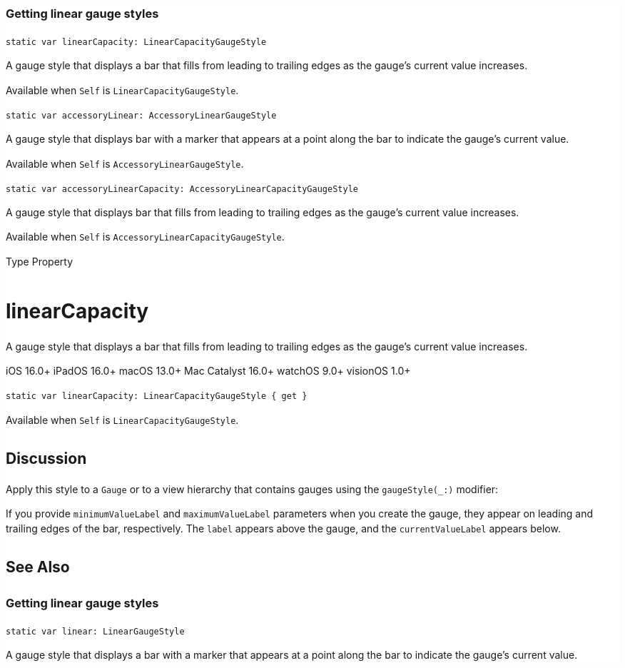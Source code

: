 ### Getting linear gauge styles

`static var linearCapacity: LinearCapacityGaugeStyle`

A gauge style that displays a bar that fills from leading to trailing edges as
the gauge’s current value increases.

Available when `Self` is `LinearCapacityGaugeStyle`.

`static var accessoryLinear: AccessoryLinearGaugeStyle`

A gauge style that displays bar with a marker that appears at a point along
the bar to indicate the gauge’s current value.

Available when `Self` is `AccessoryLinearGaugeStyle`.

`static var accessoryLinearCapacity: AccessoryLinearCapacityGaugeStyle`

A gauge style that displays bar that fills from leading to trailing edges as
the gauge’s current value increases.

Available when `Self` is `AccessoryLinearCapacityGaugeStyle`.

Type Property

# linearCapacity

A gauge style that displays a bar that fills from leading to trailing edges as
the gauge’s current value increases.

iOS 16.0+  iPadOS 16.0+  macOS 13.0+  Mac Catalyst 16.0+  watchOS 9.0+
visionOS 1.0+

    
    
    static var linearCapacity: LinearCapacityGaugeStyle { get }

Available when `Self` is `LinearCapacityGaugeStyle`.

## Discussion

Apply this style to a `Gauge` or to a view hierarchy that contains gauges
using the `gaugeStyle(_:)` modifier:

If you provide `minimumValueLabel` and `maximumValueLabel` parameters when you
create the gauge, they appear on leading and trailing edges of the bar,
respectively. The `label` appears above the gauge, and the `currentValueLabel`
appears below.

## See Also

### Getting linear gauge styles

`static var linear: LinearGaugeStyle`

A gauge style that displays a bar with a marker that appears at a point along
the bar to indicate the gauge’s current value.
